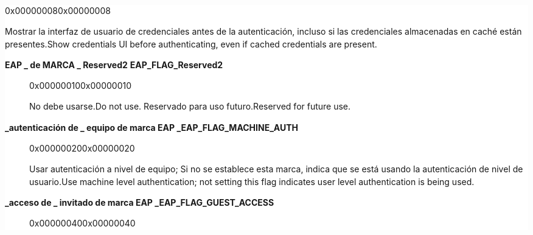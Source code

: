 <span data-ttu-id="cd82b-116">0x00000008</span><span class="sxs-lookup"><span data-stu-id="cd82b-116">0x00000008</span></span>
</dt> <dt>



<span data-ttu-id="cd82b-117">Mostrar la interfaz de usuario de credenciales antes de la autenticación, incluso si las credenciales almacenadas en caché están presentes.</span><span class="sxs-lookup"><span data-stu-id="cd82b-117">Show credentials UI before authenticating, even if cached credentials are present.</span></span>


</dt> </dl> </dd> <dt>

<span data-ttu-id="cd82b-118"><span id="_EAP_FLAG_Reserved2"></span><span id="_eap_flag_reserved2"></span><span id="_EAP_FLAG_RESERVED2"></span>**EAP \_ de MARCA \_ Reserved2**</span><span class="sxs-lookup"><span data-stu-id="cd82b-118"><span id="_EAP_FLAG_Reserved2"></span><span id="_eap_flag_reserved2"></span><span id="_EAP_FLAG_RESERVED2"></span> **EAP\_FLAG\_Reserved2**</span></span>
</dt> <dd> <dl> <dt>

<span data-ttu-id="cd82b-119">0x00000010</span><span class="sxs-lookup"><span data-stu-id="cd82b-119">0x00000010</span></span>
</dt> <dt>



<span data-ttu-id="cd82b-120">No debe usarse.</span><span class="sxs-lookup"><span data-stu-id="cd82b-120">Do not use.</span></span> <span data-ttu-id="cd82b-121">Reservado para uso futuro.</span><span class="sxs-lookup"><span data-stu-id="cd82b-121">Reserved for future use.</span></span>


</dt> </dl> </dd> <dt>

<span data-ttu-id="cd82b-122"><span id="EAP_FLAG_MACHINE_AUTH"></span><span id="eap_flag_machine_auth"></span>**\_autenticación de \_ equipo de marca EAP \_**</span><span class="sxs-lookup"><span data-stu-id="cd82b-122"><span id="EAP_FLAG_MACHINE_AUTH"></span><span id="eap_flag_machine_auth"></span>**EAP\_FLAG\_MACHINE\_AUTH**</span></span>
</dt> <dd> <dl> <dt>

<span data-ttu-id="cd82b-123">0x00000020</span><span class="sxs-lookup"><span data-stu-id="cd82b-123">0x00000020</span></span>
</dt> <dt>



<span data-ttu-id="cd82b-124">Usar autenticación a nivel de equipo; Si no se establece esta marca, indica que se está usando la autenticación de nivel de usuario.</span><span class="sxs-lookup"><span data-stu-id="cd82b-124">Use machine level authentication; not setting this flag indicates user level authentication is being used.</span></span>


</dt> </dl> </dd> <dt>

<span data-ttu-id="cd82b-125"><span id="EAP_FLAG_GUEST_ACCESS"></span><span id="eap_flag_guest_access"></span>**\_acceso de \_ invitado de marca EAP \_**</span><span class="sxs-lookup"><span data-stu-id="cd82b-125"><span id="EAP_FLAG_GUEST_ACCESS"></span><span id="eap_flag_guest_access"></span>**EAP\_FLAG\_GUEST\_ACCESS**</span></span>
</dt> <dd> <dl> <dt>

 <span data-ttu-id="cd82b-126">0x00000040</span><span class="sxs-lookup"><span data-stu-id="cd82b-126">0x00000040</span></span>
</dt> <dt>

